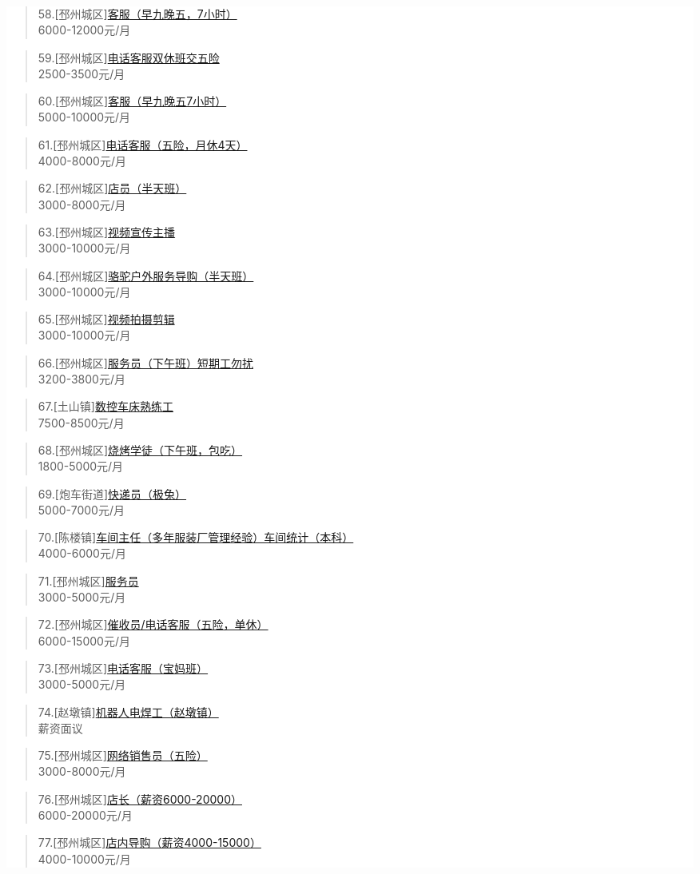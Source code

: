 >58.[邳州城区][客服（早九晚五，7小时）](https://www.pizhouzhipin.com/job/39171)<br>
>6000-12000元/月

>59.[邳州城区][电话客服双休班交五险](https://www.pizhouzhipin.com/job/41960)<br>
>2500-3500元/月

>60.[邳州城区][客服（早九晚五7小时）](https://www.pizhouzhipin.com/job/39059)<br>
>5000-10000元/月

>61.[邳州城区][电话客服（五险，月休4天）](https://www.pizhouzhipin.com/job/42085)<br>
>4000-8000元/月

>62.[邳州城区][店员（半天班）](https://www.pizhouzhipin.com/job/42022)<br>
>3000-8000元/月

>63.[邳州城区][视频宣传主播](https://www.pizhouzhipin.com/job/41186)<br>
>3000-10000元/月

>64.[邳州城区][骆驼户外服务导购（半天班）](https://www.pizhouzhipin.com/job/39398)<br>
>3000-10000元/月

>65.[邳州城区][视频拍摄剪辑](https://www.pizhouzhipin.com/job/39399)<br>
>3000-10000元/月

>66.[邳州城区][服务员（下午班）短期工勿扰](https://www.pizhouzhipin.com/job/36589)<br>
>3200-3800元/月

>67.[土山镇][数控车床熟练工](https://www.pizhouzhipin.com/job/41368)<br>
>7500-8500元/月

>68.[邳州城区][烧烤学徒（下午班，包吃）](https://www.pizhouzhipin.com/job/30726)<br>
>1800-5000元/月

>69.[炮车街道][快递员（极兔）](https://www.pizhouzhipin.com/job/41922)<br>
>5000-7000元/月

>70.[陈楼镇][车间主任（多年服装厂管理经验）车间统计（本科）](https://www.pizhouzhipin.com/job/42308)<br>
>4000-6000元/月

>71.[邳州城区][服务员](https://www.pizhouzhipin.com/job/38748)<br>
>3000-5000元/月

>72.[邳州城区][催收员/电话客服（五险，单休）](https://www.pizhouzhipin.com/job/25936)<br>
>6000-15000元/月

>73.[邳州城区][电话客服（宝妈班）](https://www.pizhouzhipin.com/job/32842)<br>
>3000-5000元/月

>74.[赵墩镇][机器人电焊工（赵墩镇）](https://www.pizhouzhipin.com/job/41811)<br>
>薪资面议

>75.[邳州城区][网络销售员（五险）](https://www.pizhouzhipin.com/job/42291)<br>
>3000-8000元/月

>76.[邳州城区][店长（薪资6000-20000）](https://www.pizhouzhipin.com/job/41134)<br>
>6000-20000元/月

>77.[邳州城区][店内导购（薪资4000-15000）](https://www.pizhouzhipin.com/job/29097)<br>
>4000-10000元/月
